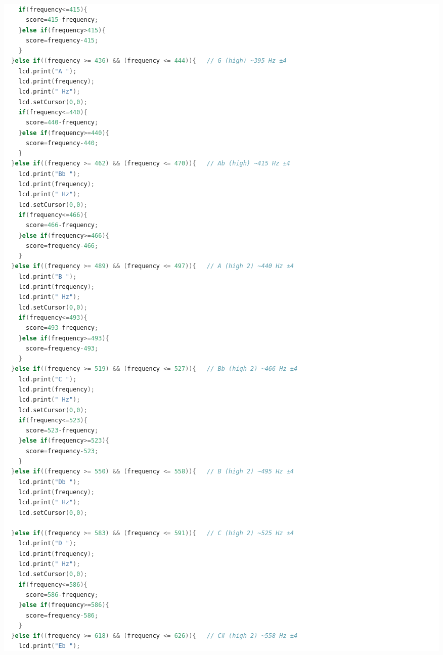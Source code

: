 ```c++
    if(frequency<=415){
      score=415-frequency;
    }else if(frequency>415){
      score=frequency-415;
    }
  }else if((frequency >= 436) && (frequency <= 444)){   // G (high) ~395 Hz ±4
    lcd.print("A ");
    lcd.print(frequency);
    lcd.print(" Hz");
    lcd.setCursor(0,0);
    if(frequency<=440){
      score=440-frequency;
    }else if(frequency>=440){
      score=frequency-440;
    }
  }else if((frequency >= 462) && (frequency <= 470)){   // Ab (high) ~415 Hz ±4
    lcd.print("Bb ");
    lcd.print(frequency);
    lcd.print(" Hz");
    lcd.setCursor(0,0);
    if(frequency<=466){
      score=466-frequency;
    }else if(frequency>=466){
      score=frequency-466;
    }
  }else if((frequency >= 489) && (frequency <= 497)){   // A (high 2) ~440 Hz ±4
    lcd.print("B ");
    lcd.print(frequency);
    lcd.print(" Hz");
    lcd.setCursor(0,0);
    if(frequency<=493){
      score=493-frequency;
    }else if(frequency>=493){
      score=frequency-493;
    }
  }else if((frequency >= 519) && (frequency <= 527)){   // Bb (high 2) ~466 Hz ±4
    lcd.print("C ");
    lcd.print(frequency);
    lcd.print(" Hz");
    lcd.setCursor(0,0);
    if(frequency<=523){
      score=523-frequency;
    }else if(frequency>=523){
      score=frequency-523;
    }
  }else if((frequency >= 550) && (frequency <= 558)){   // B (high 2) ~495 Hz ±4
    lcd.print("Db ");
    lcd.print(frequency);
    lcd.print(" Hz");
    lcd.setCursor(0,0);

  }else if((frequency >= 583) && (frequency <= 591)){   // C (high 2) ~525 Hz ±4
    lcd.print("D ");
    lcd.print(frequency);
    lcd.print(" Hz");
    lcd.setCursor(0,0);
    if(frequency<=586){
      score=586-frequency;
    }else if(frequency>=586){
      score=frequency-586;
    }
  }else if((frequency >= 618) && (frequency <= 626)){   // C# (high 2) ~558 Hz ±4
    lcd.print("Eb ");
```